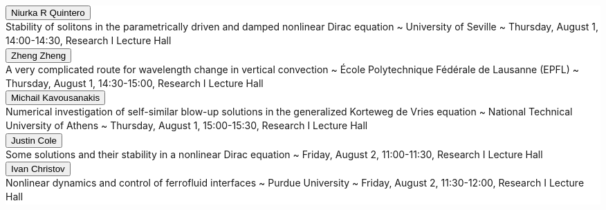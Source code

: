 <form class="form-horizontal" name="schedule_search"
    method="POST" action="https://express.converia.de/frontend/index.php">
    <input type="hidden" name="page_id" value="37679">
    <input type="hidden" name="v" value="List">
    <input type="hidden" name="day" value="all">
    <input type="hidden" name="do" value="13">
    <input type="hidden" name="q" value="Stability of solitons in the parametrically driven and damped nonlinear Dirac equation">
    <input type="submit" value="Niurka R Quintero"> </form>
Stability of solitons in the parametrically driven and damped nonlinear Dirac equation
  ~ University  of Seville
  ~ Thursday, August 1, 14:00-14:30, Research I Lecture Hall

<form class="form-horizontal" name="schedule_search"
    method="POST" action="https://express.converia.de/frontend/index.php">
    <input type="hidden" name="page_id" value="37679">
    <input type="hidden" name="v" value="List">
    <input type="hidden" name="day" value="all">
    <input type="hidden" name="do" value="13">
    <input type="hidden" name="q" value="A very complicated route for wavelength change in vertical convection">
    <input type="submit" value="Zheng Zheng"> </form>
A very complicated route for wavelength change in vertical convection
  ~ École Polytechnique Fédérale de Lausanne (EPFL)
  ~ Thursday, August 1, 14:30-15:00, Research I Lecture Hall

<form class="form-horizontal" name="schedule_search"
    method="POST" action="https://express.converia.de/frontend/index.php">
    <input type="hidden" name="page_id" value="37679">
    <input type="hidden" name="v" value="List">
    <input type="hidden" name="day" value="all">
    <input type="hidden" name="do" value="13">
    <input type="hidden" name="q" value="Numerical investigation of self-similar blow-up solutions in the generalized Korteweg de Vries equation">
    <input type="submit" value="Michail Kavousanakis"> </form>
Numerical investigation of self-similar blow-up solutions in the generalized Korteweg de Vries equation
  ~ National Technical University of Athens
  ~ Thursday, August 1, 15:00-15:30, Research I Lecture Hall

<form class="form-horizontal" name="schedule_search"
    method="POST" action="https://express.converia.de/frontend/index.php">
    <input type="hidden" name="page_id" value="37679">
    <input type="hidden" name="v" value="List">
    <input type="hidden" name="day" value="all">
    <input type="hidden" name="do" value="13">
    <input type="hidden" name="q" value="Some solutions and their stability in a nonlinear Dirac equation">
    <input type="submit" value="Justin Cole"> </form>
Some solutions and their stability in a nonlinear Dirac equation
  ~ Friday, August 2, 11:00-11:30, Research I Lecture Hall

<form class="form-horizontal" name="schedule_search"
    method="POST" action="https://express.converia.de/frontend/index.php">
    <input type="hidden" name="page_id" value="37679">
    <input type="hidden" name="v" value="List">
    <input type="hidden" name="day" value="all">
    <input type="hidden" name="do" value="13">
    <input type="hidden" name="q" value="Nonlinear dynamics and control of ferrofluid interfaces">
    <input type="submit" value="Ivan Christov"> </form>
Nonlinear dynamics and control of ferrofluid interfaces
  ~ Purdue University
  ~ Friday, August 2, 11:30-12:00, Research I Lecture Hall
